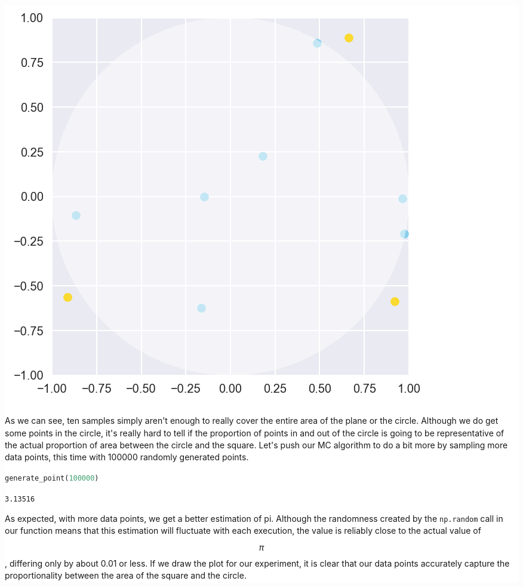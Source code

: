 <img src="/assets/images/2019-12-03-monte-carlo_files/2019-12-03-monte-carlo_11_0.png">


As we can see, ten samples simply aren't enough to really cover the entire area of the plane or the circle. Although we do get some points in the circle, it's really hard to tell if the proportion of points in and out of the circle is going to be representative of the actual proportion of area between the circle and the square. Let's push our MC algorithm to do a bit more by sampling more data points, this time with 100000 randomly generated points.


```python
generate_point(100000)
```




    3.13516



As expected, with more data points, we get a better estimation of pi. Although the randomness created by the `np.random` call in our function means that this estimation will fluctuate with each execution, the value is reliably close to the actual value of $$\pi$$, differing only by about 0.01 or less. If we draw the plot for our experiment, it is clear that our data points accurately capture the proportionality between the area of the square and the circle. 
